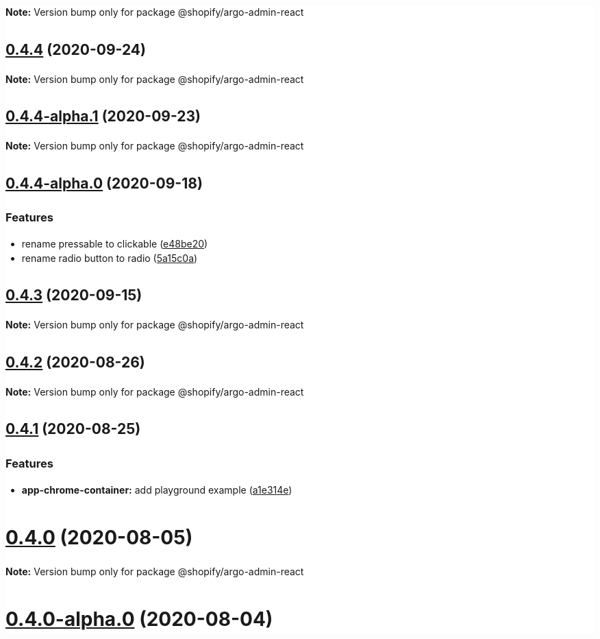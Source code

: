 **Note:** Version bump only for package @shopify/argo-admin-react

## [0.4.4](https://github.com/Shopify/argo-admin/compare/v0.4.4-alpha.1...v0.4.4) (2020-09-24)

**Note:** Version bump only for package @shopify/argo-admin-react

## [0.4.4-alpha.1](https://github.com/Shopify/argo-admin/compare/v0.4.4-alpha.0...v0.4.4-alpha.1) (2020-09-23)

**Note:** Version bump only for package @shopify/argo-admin-react

## [0.4.4-alpha.0](https://github.com/Shopify/argo-admin/compare/v0.4.3...v0.4.4-alpha.0) (2020-09-18)

### Features

- rename pressable to clickable ([e48be20](https://github.com/Shopify/argo-admin/commit/e48be20b3282f6299e225d4e7d937b2b0c70302a))
- rename radio button to radio ([5a15c0a](https://github.com/Shopify/argo-admin/commit/5a15c0a9ed25fb0b196252db059bd86601c72263))

## [0.4.3](https://github.com/Shopify/argo-admin/compare/v0.4.2...v0.4.3) (2020-09-15)

**Note:** Version bump only for package @shopify/argo-admin-react

## [0.4.2](https://github.com/Shopify/argo-admin/compare/v0.4.1...v0.4.2) (2020-08-26)

**Note:** Version bump only for package @shopify/argo-admin-react

## [0.4.1](https://github.com/Shopify/argo-admin/compare/v0.4.0...v0.4.1) (2020-08-25)

### Features

- **app-chrome-container:** add playground example ([a1e314e](https://github.com/Shopify/argo-admin/commit/a1e314e845b1d573bb317eb5ba2a3373abfec1cb))

# [0.4.0](https://github.com/Shopify/argo-admin/compare/v0.4.0-alpha.0...v0.4.0) (2020-08-05)

**Note:** Version bump only for package @shopify/argo-admin-react

# [0.4.0-alpha.0](https://github.com/Shopify/argo-admin/compare/v0.3.0...v0.4.0-alpha.0) (2020-08-04)
